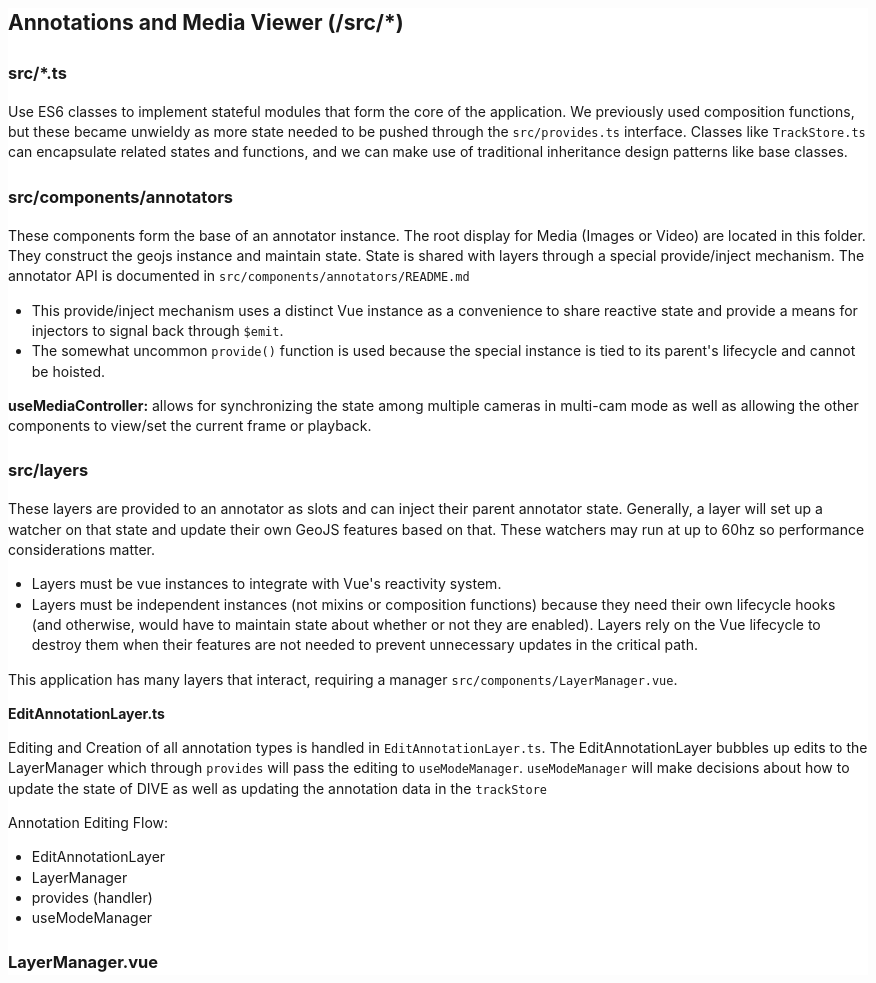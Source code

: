 
## Annotations and Media Viewer (/src/*)
### src/*.ts

Use ES6 classes to implement stateful modules that form the core of the application.  We previously used composition functions, but these became unwieldy as more state needed to be pushed through the `src/provides.ts` interface.  Classes like `TrackStore.ts` can encapsulate related states and functions, and we can make use of traditional inheritance design patterns like base classes.

### src/components/annotators

These components form the base of an annotator instance.  The root display for Media (Images or Video) are located in this folder.  They construct the geojs instance and maintain state.  State is shared with layers through a special provide/inject mechanism.  The annotator API is documented in `src/components/annotators/README.md`

* This provide/inject mechanism uses a distinct Vue instance as a convenience to share reactive state and provide a means for injectors to signal back through `$emit`.
* The somewhat uncommon `provide()` function is used because the special instance is tied to its parent's lifecycle and cannot be hoisted.

**useMediaController:** allows for synchronizing the state among multiple cameras in multi-cam mode as well as allowing the other components to view/set the current frame or playback.

### src/layers

These layers are provided to an annotator as slots and can inject their parent annotator state.  Generally, a layer will set up a watcher on that state and update their own GeoJS features based on that.  These watchers may run at up to 60hz so performance considerations matter.

* Layers must be vue instances to integrate with Vue's reactivity system.
* Layers must be independent instances (not mixins or composition functions) because they need their own lifecycle hooks (and otherwise, would have to maintain state about whether or not they are enabled). Layers rely on the Vue lifecycle to destroy them when their features are not needed to prevent unnecessary updates in the critical path.

This application has many layers that interact, requiring a manager `src/components/LayerManager.vue`.

**EditAnnotationLayer.ts**

Editing and Creation of all annotation types is handled in `EditAnnotationLayer.ts`.  The EditAnnotationLayer bubbles up edits to the LayerManager which through `provides` will pass the editing to `useModeManager`.  `useModeManager` will make decisions about how to update the state of DIVE as well as updating the annotation data in the `trackStore`

Annotation Editing Flow:
* EditAnnotationLayer
* LayerManager
* provides (handler)
* useModeManager

### LayerManager.vue
